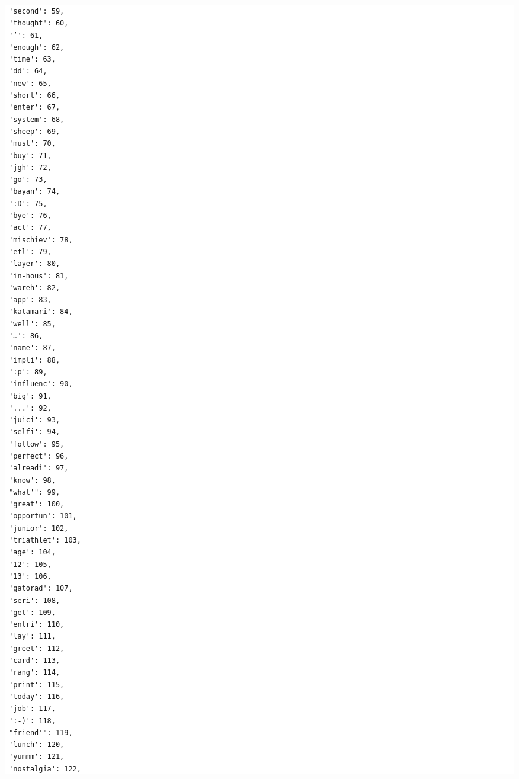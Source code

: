      'second': 59,
     'thought': 60,
     '’': 61,
     'enough': 62,
     'time': 63,
     'dd': 64,
     'new': 65,
     'short': 66,
     'enter': 67,
     'system': 68,
     'sheep': 69,
     'must': 70,
     'buy': 71,
     'jgh': 72,
     'go': 73,
     'bayan': 74,
     ':D': 75,
     'bye': 76,
     'act': 77,
     'mischiev': 78,
     'etl': 79,
     'layer': 80,
     'in-hous': 81,
     'wareh': 82,
     'app': 83,
     'katamari': 84,
     'well': 85,
     '…': 86,
     'name': 87,
     'impli': 88,
     ':p': 89,
     'influenc': 90,
     'big': 91,
     '...': 92,
     'juici': 93,
     'selfi': 94,
     'follow': 95,
     'perfect': 96,
     'alreadi': 97,
     'know': 98,
     "what'": 99,
     'great': 100,
     'opportun': 101,
     'junior': 102,
     'triathlet': 103,
     'age': 104,
     '12': 105,
     '13': 106,
     'gatorad': 107,
     'seri': 108,
     'get': 109,
     'entri': 110,
     'lay': 111,
     'greet': 112,
     'card': 113,
     'rang': 114,
     'print': 115,
     'today': 116,
     'job': 117,
     ':-)': 118,
     "friend'": 119,
     'lunch': 120,
     'yummm': 121,
     'nostalgia': 122,